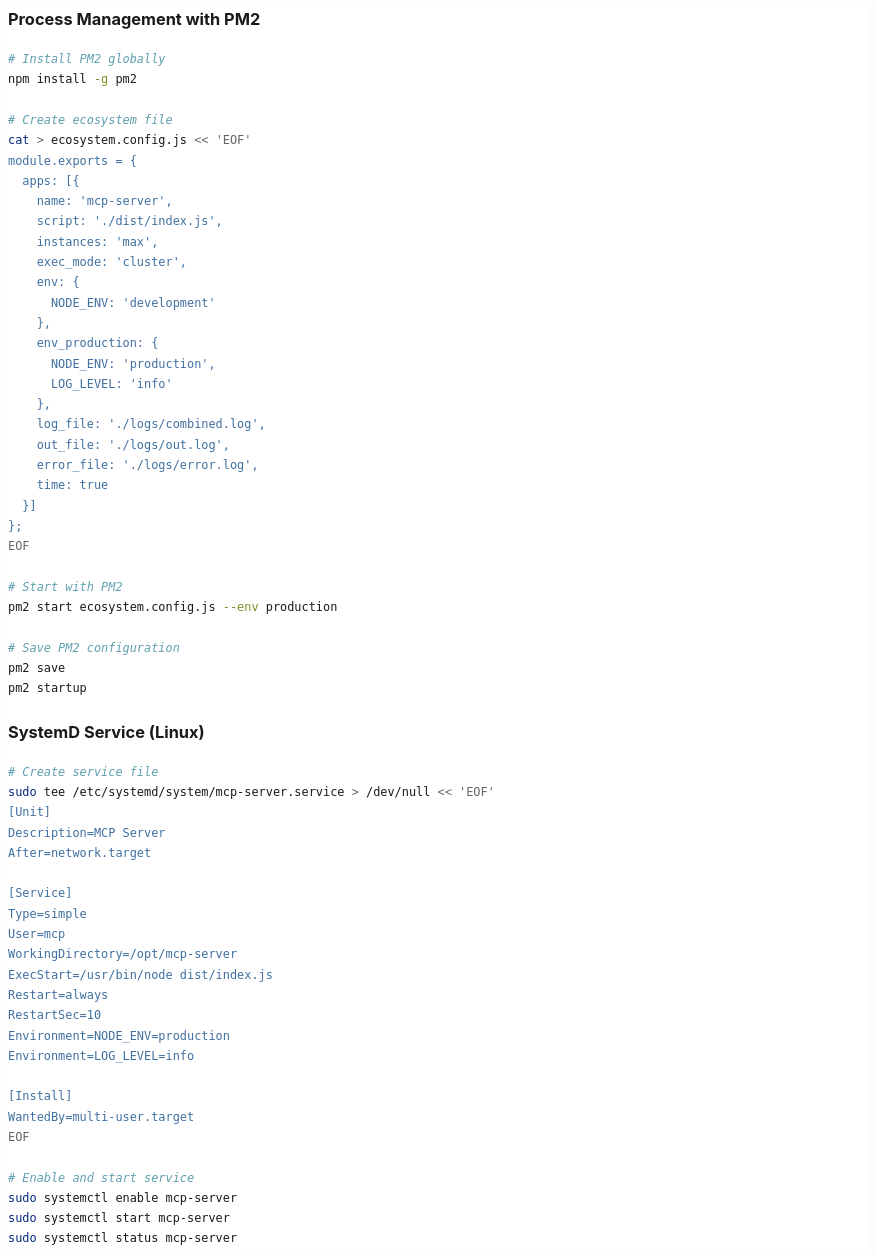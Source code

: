 ### Process Management with PM2

```bash
# Install PM2 globally
npm install -g pm2

# Create ecosystem file
cat > ecosystem.config.js << 'EOF'
module.exports = {
  apps: [{
    name: 'mcp-server',
    script: './dist/index.js',
    instances: 'max',
    exec_mode: 'cluster',
    env: {
      NODE_ENV: 'development'
    },
    env_production: {
      NODE_ENV: 'production',
      LOG_LEVEL: 'info'
    },
    log_file: './logs/combined.log',
    out_file: './logs/out.log',
    error_file: './logs/error.log',
    time: true
  }]
};
EOF

# Start with PM2
pm2 start ecosystem.config.js --env production

# Save PM2 configuration
pm2 save
pm2 startup
```

### SystemD Service (Linux)

```bash
# Create service file
sudo tee /etc/systemd/system/mcp-server.service > /dev/null << 'EOF'
[Unit]
Description=MCP Server
After=network.target

[Service]
Type=simple
User=mcp
WorkingDirectory=/opt/mcp-server
ExecStart=/usr/bin/node dist/index.js
Restart=always
RestartSec=10
Environment=NODE_ENV=production
Environment=LOG_LEVEL=info

[Install]
WantedBy=multi-user.target
EOF

# Enable and start service
sudo systemctl enable mcp-server
sudo systemctl start mcp-server
sudo systemctl status mcp-server
```
